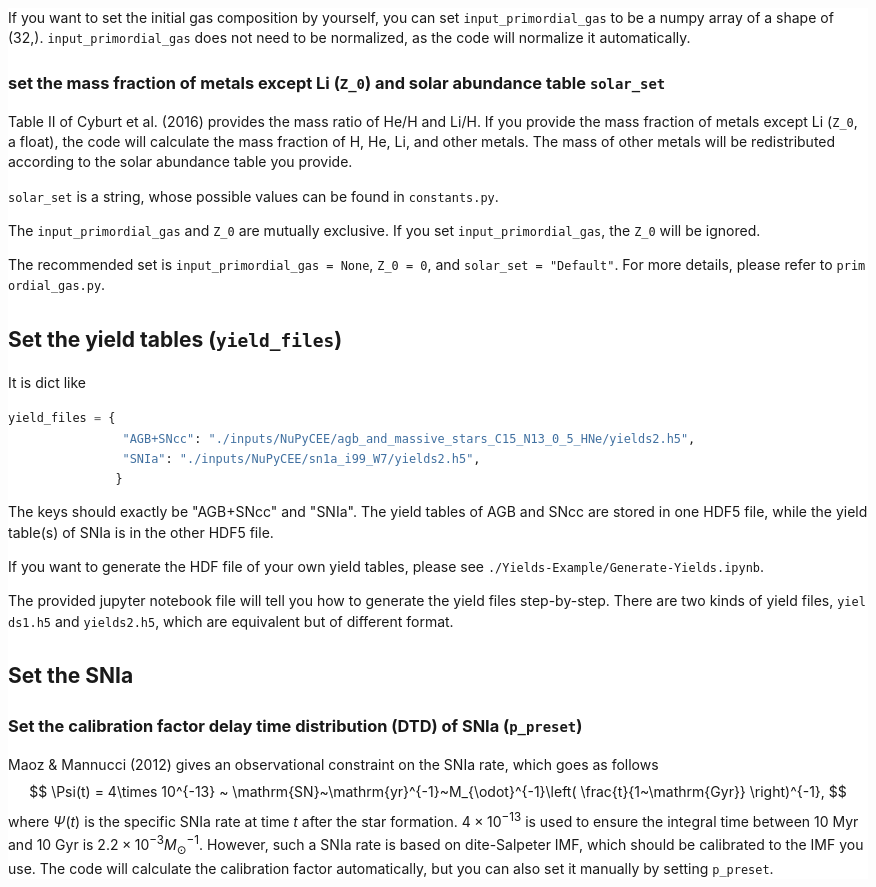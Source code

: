 If you want to set the initial gas composition by yourself, you can set `input_primordial_gas` to be a numpy array of a shape of (32,).
`input_primordial_gas` does not need to be normalized, as the code will normalize it automatically.

### set the mass fraction of metals except Li (`Z_0`) and solar abundance table `solar_set`

Table II of Cyburt et al. (2016) provides the mass ratio of He/H and Li/H.
If you provide the mass fraction of metals except Li (`Z_0`, a float), the code will calculate the mass fraction of H, He, Li, and other metals.
The mass of other metals will be redistributed according to the solar abundance table you provide.

`solar_set` is a string, whose possible values can be found in `constants.py`.

The `input_primordial_gas` and `Z_0` are mutually exclusive. If you set `input_primordial_gas`, the `Z_0` will be ignored.

The recommended set is `input_primordial_gas = None`, `Z_0 = 0`, and `solar_set = "Default"`.
For more details, please refer to `primordial_gas.py`.

## Set the yield tables (`yield_files`)

It is dict like

```py
yield_files = {
                "AGB+SNcc": "./inputs/NuPyCEE/agb_and_massive_stars_C15_N13_0_5_HNe/yields2.h5",
                "SNIa": "./inputs/NuPyCEE/sn1a_i99_W7/yields2.h5",
               }
```

The keys should exactly be "AGB+SNcc" and "SNIa". The yield tables of AGB and SNcc are stored in one HDF5 file, while the yield table(s) of SNIa is in the other HDF5 file.

If you want to generate the HDF file of your own yield tables, please see `./Yields-Example/Generate-Yields.ipynb`.

The provided jupyter notebook file will tell you how to generate the yield files step-by-step. There are two kinds of yield files, `yields1.h5` and `yields2.h5`, which are equivalent but of different format.

## Set the SNIa

### Set the calibration factor delay time distribution (DTD) of SNIa (`p_preset`)

Maoz & Mannucci (2012) gives an observational constraint on the SNIa rate, which goes as follows
$$
\Psi(t) =
4\times 10^{-13} ~ \mathrm{SN}~\mathrm{yr}^{-1}~M_{\odot}^{-1}\left( \frac{t}{1~\mathrm{Gyr}} \right)^{-1},
$$
where $\Psi(t)$ is the specific SNIa rate at time $t$ after the star formation. 
    $4\times 10^{-13}$ is used to ensure the integral time between 10 Myr and 10 Gyr is $2.2\times 10^{-3} M_{\odot}^{-1}$.
However, such a SNIa rate is based on dite-Salpeter IMF, which should be calibrated to the IMF you use.
The code will calculate the calibration factor automatically, but you can also set it manually by setting `p_preset`.
